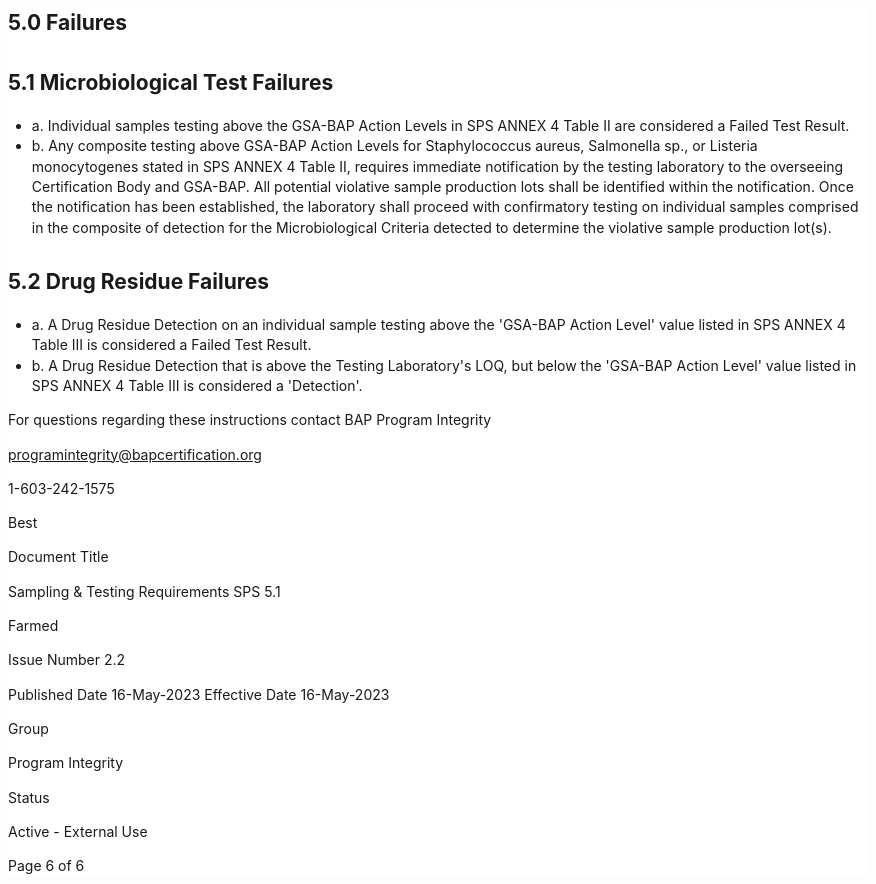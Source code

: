## 5.0 Failures

## 5.1 Microbiological Test Failures

- a. Individual  samples  testing  above  the  GSA-BAP  Action  Levels  in  SPS  ANNEX  4  Table  II  are considered a Failed  Test Result.
- b. Any composite testing above GSA-BAP Action Levels for Staphylococcus aureus, Salmonella sp., or Listeria  monocytogenes stated  in  SPS  ANNEX  4 Table II,  requires  immediate  notification  by  the testing laboratory to the overseeing Certification Body and GSA-BAP. All potential violative sample production lots shall be identified within the notification. Once the notification has been established, the  laboratory  shall  proceed  with  confirmatory  testing  on  individual  samples  comprised  in  the composite of detection for the Microbiological Criteria detected to determine the violative sample production lot(s).

## 5.2 Drug Residue Failures

- a. A Drug Residue Detection on an individual sample testing above the 'GSA-BAP Action Level' value listed in SPS ANNEX 4 Table III is considered a Failed Test Result.
- b. A Drug Residue Detection that is above the Testing Laboratory's LOQ, but below the 'GSA-BAP Action Level' value listed in SPS ANNEX 4 Table III is considered a 'Detection'.

For questions regarding these instructions contact BAP Program Integrity

programintegrity@bapcertification.org

1-603-242-1575



Best

Document Title

Sampling &amp; Testing Requirements SPS 5.1

Farmed

Issue Number 2.2

Published Date 16-May-2023 Effective Date 16-May-2023

Group

Program Integrity

Status

Active - External Use

Page 6 of 6